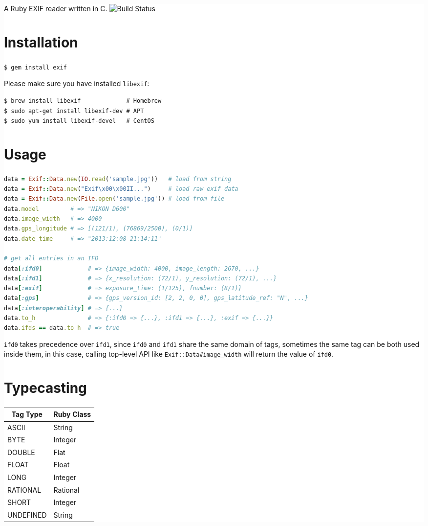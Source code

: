 A Ruby EXIF reader written in C. [![Build Status](https://travis-ci.org/tonytonyjan/exif.svg?branch=master)](https://travis-ci.org/tonytonyjan/exif)

# Installation

    $ gem install exif

Please make sure you have installed `libexif`:

    $ brew install libexif             # Homebrew
    $ sudo apt-get install libexif-dev # APT
    $ sudo yum install libexif-devel   # CentOS

# Usage

```ruby
data = Exif::Data.new(IO.read('sample.jpg'))   # load from string
data = Exif::Data.new("Exif\x00\x00II...")     # load raw exif data
data = Exif::Data.new(File.open('sample.jpg')) # load from file
data.model         # => "NIKON D600"
data.image_width   # => 4000
data.gps_longitude # => [(121/1), (76869/2500), (0/1)]
data.date_time     # => "2013:12:08 21:14:11"

# get all entries in an IFD
data[:ifd0]             # => {image_width: 4000, image_length: 2670, ...}
data[:ifd1]             # => {x_resolution: (72/1), y_resolution: (72/1), ...}
data[:exif]             # => exposure_time: (1/125), fnumber: (8/1)}
data[:gps]              # => {gps_version_id: [2, 2, 0, 0], gps_latitude_ref: "N", ...}
data[:interoperability] # => {...}
data.to_h               # => {:ifd0 => {...}, :ifd1 => {...}, :exif => {...}}
data.ifds == data.to_h  # => true
```

`ifd0` takes precedence over `ifd1`, since `ifd0` and `ifd1` share the same domain of tags, sometimes the same tag can be both used inside them, in this case, calling top-level API like `Exif::Data#image_width` will return the value of `ifd0`.

# Typecasting

Tag Type  | Ruby Class
----------|----------
ASCII     | String
BYTE      | Integer
DOUBLE    | Flat
FLOAT     | Float
LONG      | Integer
RATIONAL  | Rational
SHORT     | Integer
UNDEFINED | String
